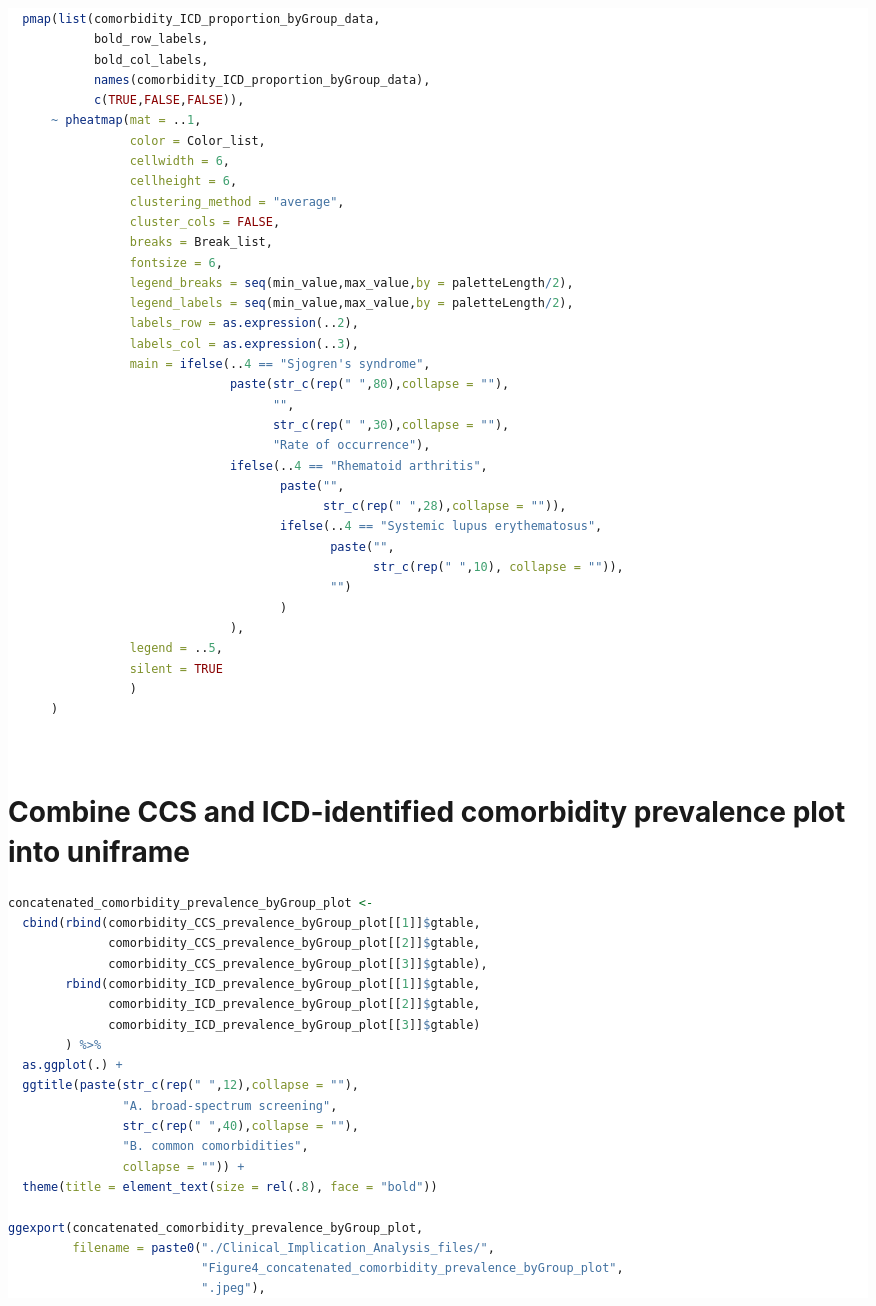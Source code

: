 ``` r
  pmap(list(comorbidity_ICD_proportion_byGroup_data,
            bold_row_labels,
            bold_col_labels,
            names(comorbidity_ICD_proportion_byGroup_data),
            c(TRUE,FALSE,FALSE)),
      ~ pheatmap(mat = ..1,
                 color = Color_list,
                 cellwidth = 6,
                 cellheight = 6,
                 clustering_method = "average",
                 cluster_cols = FALSE,
                 breaks = Break_list,
                 fontsize = 6,
                 legend_breaks = seq(min_value,max_value,by = paletteLength/2),
                 legend_labels = seq(min_value,max_value,by = paletteLength/2),
                 labels_row = as.expression(..2),
                 labels_col = as.expression(..3),
                 main = ifelse(..4 == "Sjogren's syndrome",
                               paste(str_c(rep(" ",80),collapse = ""),
                                     "",
                                     str_c(rep(" ",30),collapse = ""),
                                     "Rate of occurrence"),
                               ifelse(..4 == "Rhematoid arthritis",
                                      paste("",
                                            str_c(rep(" ",28),collapse = "")),
                                      ifelse(..4 == "Systemic lupus erythematosus",
                                             paste("",
                                                   str_c(rep(" ",10), collapse = "")),
                                             "")
                                      )
                               ),
                 legend = ..5,
                 silent = TRUE
                 )
      )
```

<br/>

# Combine CCS and ICD-identified comorbidity prevalence plot into uniframe

``` r
concatenated_comorbidity_prevalence_byGroup_plot <- 
  cbind(rbind(comorbidity_CCS_prevalence_byGroup_plot[[1]]$gtable,
              comorbidity_CCS_prevalence_byGroup_plot[[2]]$gtable,
              comorbidity_CCS_prevalence_byGroup_plot[[3]]$gtable),
        rbind(comorbidity_ICD_prevalence_byGroup_plot[[1]]$gtable,
              comorbidity_ICD_prevalence_byGroup_plot[[2]]$gtable,
              comorbidity_ICD_prevalence_byGroup_plot[[3]]$gtable)
        ) %>% 
  as.ggplot(.) +
  ggtitle(paste(str_c(rep(" ",12),collapse = ""),
                "A. broad-spectrum screening",
                str_c(rep(" ",40),collapse = ""),
                "B. common comorbidities",
                collapse = "")) +
  theme(title = element_text(size = rel(.8), face = "bold"))

ggexport(concatenated_comorbidity_prevalence_byGroup_plot,
         filename = paste0("./Clinical_Implication_Analysis_files/",
                           "Figure4_concatenated_comorbidity_prevalence_byGroup_plot",
                           ".jpeg"),
```